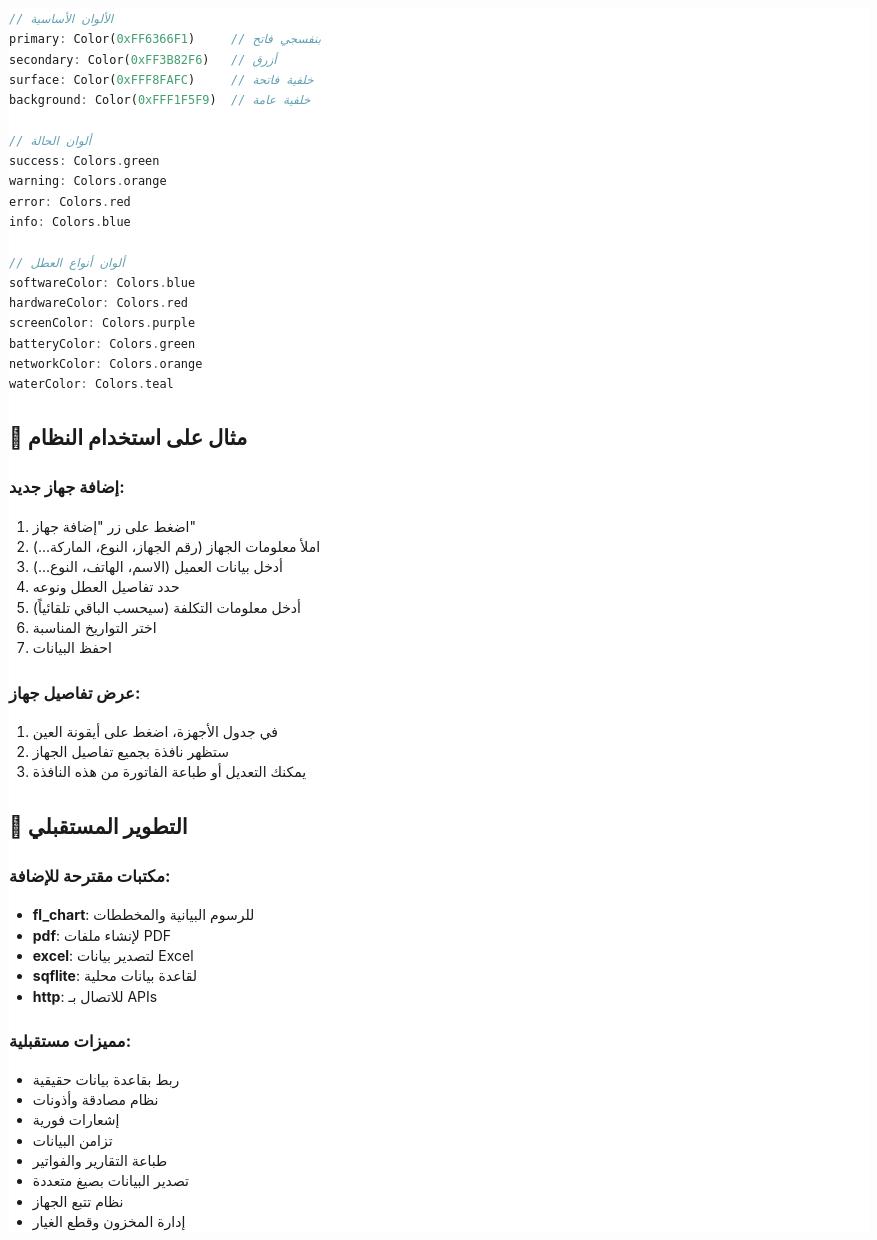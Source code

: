 ```dart
// الألوان الأساسية
primary: Color(0xFF6366F1)     // بنفسجي فاتح
secondary: Color(0xFF3B82F6)   // أزرق
surface: Color(0xFFF8FAFC)     // خلفية فاتحة
background: Color(0xFFF1F5F9)  // خلفية عامة

// ألوان الحالة
success: Colors.green
warning: Colors.orange
error: Colors.red
info: Colors.blue

// ألوان أنواع العطل
softwareColor: Colors.blue
hardwareColor: Colors.red
screenColor: Colors.purple
batteryColor: Colors.green
networkColor: Colors.orange
waterColor: Colors.teal
```

## 📱 مثال على استخدام النظام

### إضافة جهاز جديد:
1. اضغط على زر "إضافة جهاز"
2. املأ معلومات الجهاز (رقم الجهاز، النوع، الماركة...)
3. أدخل بيانات العميل (الاسم، الهاتف، النوع...)
4. حدد تفاصيل العطل ونوعه
5. أدخل معلومات التكلفة (سيحسب الباقي تلقائياً)
6. اختر التواريخ المناسبة
7. احفظ البيانات

### عرض تفاصيل جهاز:
1. في جدول الأجهزة، اضغط على أيقونة العين
2. ستظهر نافذة بجميع تفاصيل الجهاز
3. يمكنك التعديل أو طباعة الفاتورة من هذه النافذة

## 🔮 التطوير المستقبلي

### مكتبات مقترحة للإضافة:
- **fl_chart**: للرسوم البيانية والمخططات
- **pdf**: لإنشاء ملفات PDF
- **excel**: لتصدير بيانات Excel
- **sqflite**: لقاعدة بيانات محلية
- **http**: للاتصال بـ APIs

### مميزات مستقبلية:
- ربط بقاعدة بيانات حقيقية
- نظام مصادقة وأذونات
- إشعارات فورية
- تزامن البيانات
- طباعة التقارير والفواتير
- تصدير البيانات بصيغ متعددة
- نظام تتبع الجهاز
- إدارة المخزون وقطع الغيار
